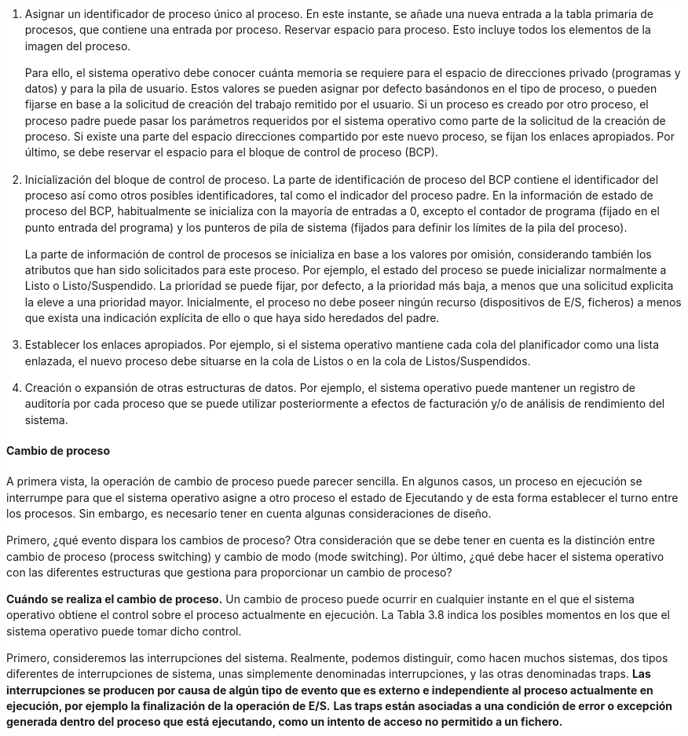 1. Asignar un identificador de proceso único al proceso. En este instante, se añade una nueva entrada a la tabla primaria de procesos, que contiene una entrada por proceso. Reservar espacio para proceso. Esto incluye todos los elementos de la imagen del proceso. 

   Para ello, el sistema operativo debe conocer cuánta memoria se requiere para el espacio de direcciones privado (programas y datos) y para la pila de usuario. Estos valores se pueden asignar por defecto basándonos en el tipo de proceso, o pueden fijarse en base a la solicitud de creación del trabajo remitido por el usuario. Si un proceso es creado por otro proceso, el proceso padre puede pasar los parámetros requeridos por el sistema operativo como parte de la solicitud de la creación de proceso. Si existe una parte del espacio direcciones compartido por este nuevo proceso, se fijan los enlaces apropiados. Por último, se debe reservar el espacio para el bloque de control de proceso (BCP). 

2. Inicialización del bloque de control de proceso. La parte de identificación de proceso del BCP contiene el identificador del proceso así como otros posibles identificadores, tal como el indicador del proceso padre. En la información de estado de proceso del BCP, habitualmente se inicializa con la mayoría de entradas a 0, excepto el contador de programa (fijado en el punto entrada del programa) y los punteros de pila de sistema (fijados para definir los límites de la pila del proceso). 

   La parte de información de control de procesos se inicializa en base a los valores por omisión, considerando también los atributos que han sido solicitados para este proceso. Por ejemplo, el estado del proceso se puede inicializar normalmente a Listo o Listo/Suspendido. La prioridad se puede fijar, por defecto, a la prioridad más baja, a menos que una solicitud explicita la eleve a una prioridad mayor. Inicialmente, el proceso no debe poseer ningún recurso (dispositivos de E/S, ficheros) a menos que exista una indicación explícita de ello o que haya sido heredados del padre. 

3. Establecer los enlaces apropiados. Por ejemplo, si el sistema operativo mantiene cada cola del planificador como una lista enlazada, el nuevo proceso debe situarse en la cola de Listos o en la cola de Listos/Suspendidos. 

4. Creación o expansión de otras estructuras de datos. Por ejemplo, el sistema operativo puede mantener un registro de auditoría por cada proceso que se puede utilizar posteriormente a efectos de facturación y/o de análisis de rendimiento del sistema.

#### Cambio de proceso

A primera vista, la operación de cambio de proceso puede parecer sencilla. En algunos casos, un proceso en ejecución se interrumpe para que el sistema operativo asigne a otro proceso el estado de Ejecutando y de esta forma establecer el turno entre los procesos. Sin embargo, es necesario tener en cuenta algunas consideraciones de diseño. 

Primero, ¿qué evento dispara los cambios de proceso? Otra consideración que se debe tener en cuenta es la distinción entre cambio de proceso (process switching) y cambio de modo (mode switching). Por último, ¿qué debe hacer el sistema operativo con las diferentes estructuras que gestiona para proporcionar un cambio de proceso?

**Cuándo se realiza el cambio de proceso.** Un cambio de proceso puede ocurrir en cualquier instante en el que el sistema operativo obtiene el control sobre el proceso actualmente en ejecución. La Tabla 3.8 indica los posibles momentos en los que el sistema operativo puede tomar dicho control. 

Primero, consideremos las interrupciones del sistema. Realmente, podemos distinguir, como hacen muchos sistemas, dos tipos diferentes de interrupciones de sistema, unas simplemente denominadas interrupciones, y las otras denominadas traps. **Las interrupciones se producen por causa de algún tipo de evento que es externo e independiente al proceso actualmente en ejecución, por ejemplo la finalización de la operación de E/S.** **Las traps están asociadas a una condición de error o excepción generada dentro del proceso que está ejecutando, como un intento de acceso no permitido a un fichero.** 
